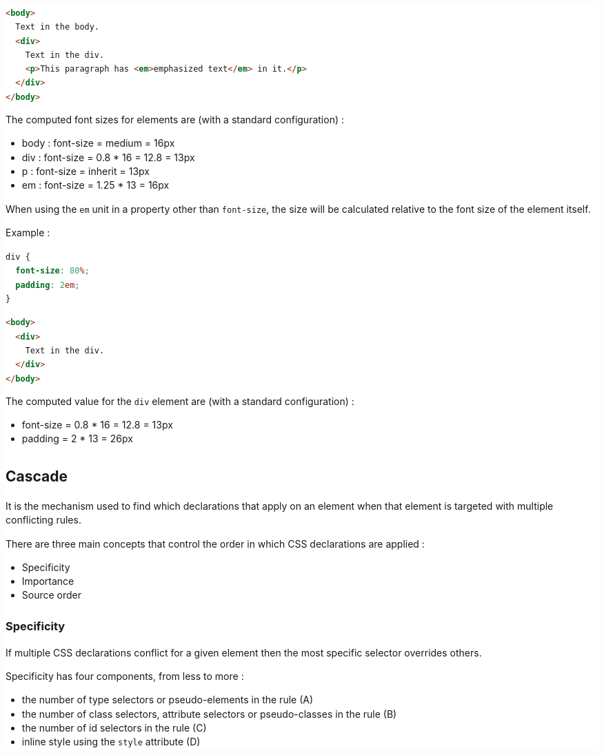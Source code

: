 ```HTML
<body>
  Text in the body.
  <div>
    Text in the div.
    <p>This paragraph has <em>emphasized text</em> in it.</p>
  </div>
</body>
```
The computed font sizes for elements are (with a standard configuration) :
* body : font-size = medium = 16px
* div : font-size = 0.8 * 16 = 12.8 = 13px
* p : font-size = inherit = 13px
* em : font-size = 1.25 * 13 = 16px

When using the `em` unit in a property other than `font-size`, the size will be calculated relative to the font size of the element itself.

Example :
```CSS
div {
  font-size: 80%;
  padding: 2em;
}
```

```HTML
<body>
  <div>
    Text in the div.
  </div>
</body>
```
The computed value for the `div` element are (with a standard configuration) :
* font-size = 0.8 * 16 = 12.8 = 13px
* padding = 2 * 13 = 26px

## Cascade

It is the mechanism used to find which declarations that apply on an element when that element is targeted with multiple conflicting rules.

There are three main concepts that control the order in which CSS declarations are applied :
* Specificity
* Importance
* Source order

### Specificity

If multiple CSS declarations conflict for a given element then the most specific selector overrides others.

Specificity has four components, from less to more :
* the number of type selectors or pseudo-elements in the rule (A)
* the number of class selectors, attribute selectors or pseudo-classes in the rule (B)
* the number of id selectors in the rule (C)
* inline style using the `style` attribute (D)
